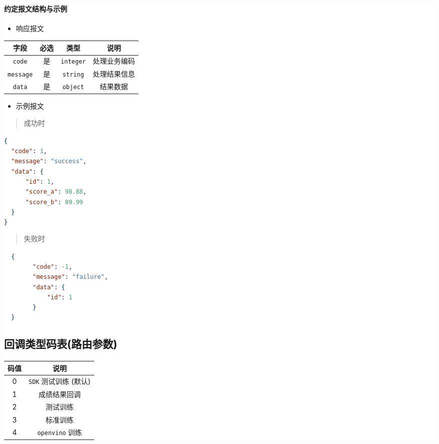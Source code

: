 ```php

```



#### 约定报文结构与示例

- 响应报文

|   字段    | 必选 |   类型    |      说明      |
| :-------: | :--: | :-------: | :------------: |
|  `code`   |  是  | `integer` |  处理业务编码  |
| `message` |  是  | `string`  |  处理结果信息  |
|  `data`   |  是  | `object`  |    结果数据    |

- 示例报文

> 成功时

```json
{
  "code": 1,
  "message": "success",
  "data": {
      "id": 1,
      "score_a": 98.88,
      "score_b": 89.99
  }
}
```

> 失败时

```json
  {
        "code": -1,
        "message": "failure",
        "data": {
            "id": 1
        }
  }
```



## 回调类型码表(路由参数)

| 码值 |        说明         |
| :--: | :-----------------: |
|  0   |  `SDK` 测试训练 (默认)  |
|  1   |  成绩结果回调 |
|  2   |  测试训练 |
|  3   |  标准训练 |
|  4   |  `openvino` 训练 |



